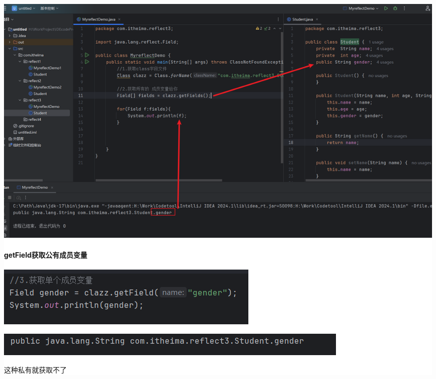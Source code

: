 ![img](./%E5%8F%8D%E5%B0%84%E7%B1%BB.assets/1726751502729-23b0a952-e1bb-44f4-8f5d-882248bb8a8e.png)



#### getField获取公有成员变量

![img](./%E5%8F%8D%E5%B0%84%E7%B1%BB.assets/1726737937313-dde10450-ab48-4512-97e5-47b0a2d2e2e3.png)

![img](./%E5%8F%8D%E5%B0%84%E7%B1%BB.assets/1726737944330-8d2f26ed-1c08-4dc4-a053-3a4794b6ba4a.png)

这种私有就获取不了
